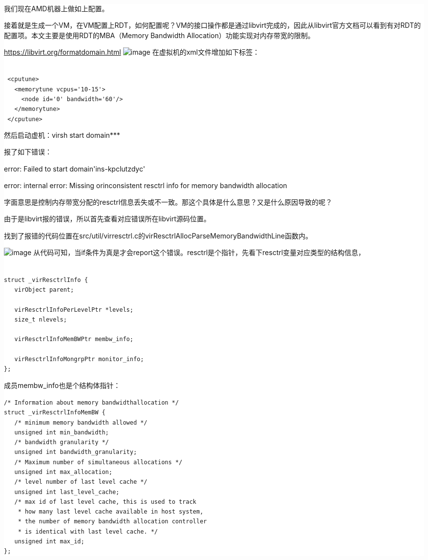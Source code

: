 我们现在AMD机器上做如上配置。

接着就是生成一个VM，在VM配置上RDT，如何配置呢？VM的接口操作都是通过libvirt完成的，因此从libvirt官方文档可以看到有对RDT的配置项。本文主要是使用RDT的MBA（Memory Bandwidth Allocation）功能实现对内存带宽的限制。

https://libvirt.org/formatdomain.html
![image](https://user-images.githubusercontent.com/36918717/177043292-660e6ecf-33a4-4ee7-a93a-dc9eadaac09f.png)
在虚拟机的xml文件增加如下标签：

```

 <cputune>
   <memorytune vcpus='10-15'>
     <node id='0' bandwidth='60'/>
   </memorytune>
 </cputune>
 ```
 然后启动虚机：virsh start domain***

报了如下错误：

error: Failed to start domain'ins-kpclutzdyc'

error: internal error: Missing orinconsistent resctrl info for memory bandwidth allocation

字面意思是控制内存带宽分配的resctrl信息丢失或不一致。那这个具体是什么意思？又是什么原因导致的呢？

由于是libvirt报的错误，所以首先查看对应错误所在libvirt源码位置。

找到了报错的代码位置在src/util/virresctrl.c的virResctrlAllocParseMemoryBandwidthLine函数内。

![image](https://user-images.githubusercontent.com/36918717/177043308-ed04c757-bad2-4e6b-b75b-f91681020e33.png)
从代码可知，当if条件为真是才会report这个错误。resctrl是个指针，先看下resctrl变量对应类型的结构信息，

```

struct _virResctrlInfo {
   virObject parent;
 
   virResctrlInfoPerLevelPtr *levels;
   size_t nlevels;
 
   virResctrlInfoMemBWPtr membw_info;
 
   virResctrlInfoMongrpPtr monitor_info;
};
```

成员membw_info也是个结构体指针：

```
/* Information about memory bandwidthallocation */
struct _virResctrlInfoMemBW {
   /* minimum memory bandwidth allowed */
   unsigned int min_bandwidth;
   /* bandwidth granularity */
   unsigned int bandwidth_granularity;
   /* Maximum number of simultaneous allocations */
   unsigned int max_allocation;
   /* level number of last level cache */
   unsigned int last_level_cache;
   /* max id of last level cache, this is used to track
    * how many last level cache available in host system,
    * the number of memory bandwidth allocation controller
    * is identical with last level cache. */
   unsigned int max_id;
};
```